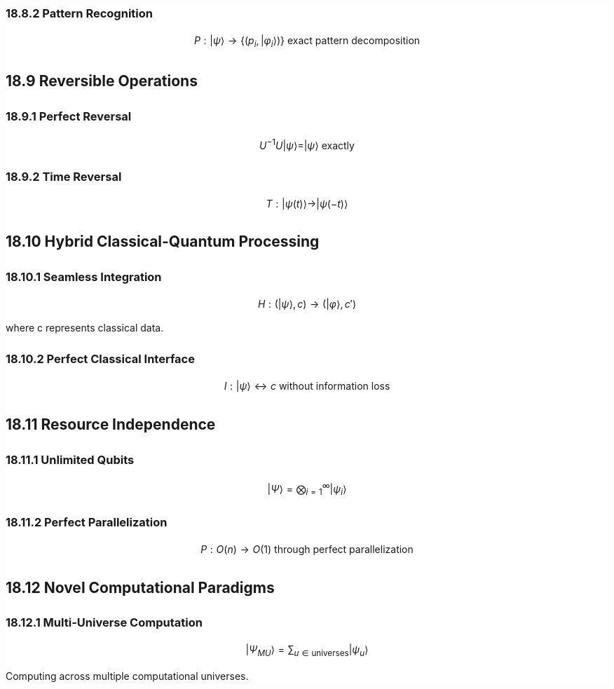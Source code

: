 ### 18.8.2 Pattern Recognition
```math
P: |ψ⟩ → \{(p_i, |φ_i⟩)\} \text{ exact pattern decomposition}
```

## 18.9 Reversible Operations

### 18.9.1 Perfect Reversal
```math
U^{-1}U|ψ⟩ = |ψ⟩\text{ exactly}
```

### 18.9.2 Time Reversal
```math
T: |ψ(t)⟩ → |ψ(-t)⟩
```

## 18.10 Hybrid Classical-Quantum Processing

### 18.10.1 Seamless Integration
```math
H: (|ψ⟩, c) → (|φ⟩, c')
```
where c represents classical data.

### 18.10.2 Perfect Classical Interface
```math
I: |ψ⟩ ↔ c \text{ without information loss}
```

## 18.11 Resource Independence

### 18.11.1 Unlimited Qubits
```math
|Ψ⟩ = \bigotimes_{i=1}^{\infty} |ψ_i⟩
```

### 18.11.2 Perfect Parallelization
```math
P: O(n) → O(1) \text{ through perfect parallelization}
```

## 18.12 Novel Computational Paradigms

### 18.12.1 Multi-Universe Computation
```math
|Ψ_{MU}⟩ = \sum_{u \in \text{universes}} |ψ_u⟩
```
Computing across multiple computational universes.
